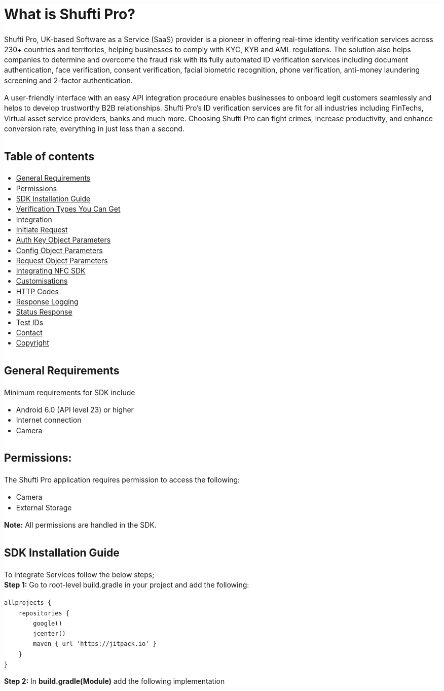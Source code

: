 
# What is Shufti Pro?
Shufti Pro, UK-based Software as a Service (SaaS) provider is a pioneer in offering real-time identity verification services across 230+ countries and territories, helping businesses to comply with KYC, KYB and AML regulations. The solution also helps companies to determine and overcome the fraud risk with its fully automated ID verification services including document authentication, face verification, consent verification, facial biometric recognition, phone verification, anti-money laundering screening and 2-factor authentication.

A user-friendly interface with an easy API integration procedure enables businesses to onboard legit customers seamlessly and helps to develop trustworthy B2B relationships. Shufti Pro’s ID verification services are fit for all industries including FinTechs, Virtual asset service providers, banks and much more. Choosing Shufti Pro can fight crimes, increase productivity, and enhance conversion rate, everything in just less than a second.

## Table of contents
* [General Requirements](#general-requirements)
* [Permissions](#permissions)
* [SDK Installation Guide](#sdk-installation-guide)
* [Verification Types You Can Get](#verification-types-you-can-get)
* [Integration](#Integration)
* [Initiate Request](#Initiate-Request)
* [Auth Key Object Parameters ](#Auth-Key-Object-Parameters)
* [Config Object Parameters ](#Config-Object-Parameters)
* [Request Object Parameters](#Request-Object-Parameters)
* [Integrating NFC SDK](#Integrating-NFC-SDK)
* [Customisations ](#Customisations)
* [HTTP Codes](#HTTP-Codes)
* [Response Logging](#response-logging)
* [Status Response](#status-response)
* [Test IDs](#test-ids)
* [Contact](#contact)
* [Copyright](#copyright)



## General Requirements
Minimum requirements for SDK include
- Android 6.0 (API level 23) or higher
- Internet connection
- Camera
## Permissions:
The Shufti Pro application requires permission to access the following:
- Camera
- External Storage

**Note:** All permissions are handled in the SDK.
## SDK Installation Guide
To integrate Services follow the below steps;<br>
**Step 1:** Go to root-level build.gradle in your project and add the following:
```
allprojects {
    repositories {
        google()
        jcenter()
        maven { url 'https://jitpack.io' }
    }
}
```
**Step 2:** In **build.gradle(Module)** add the following implementation
```
```